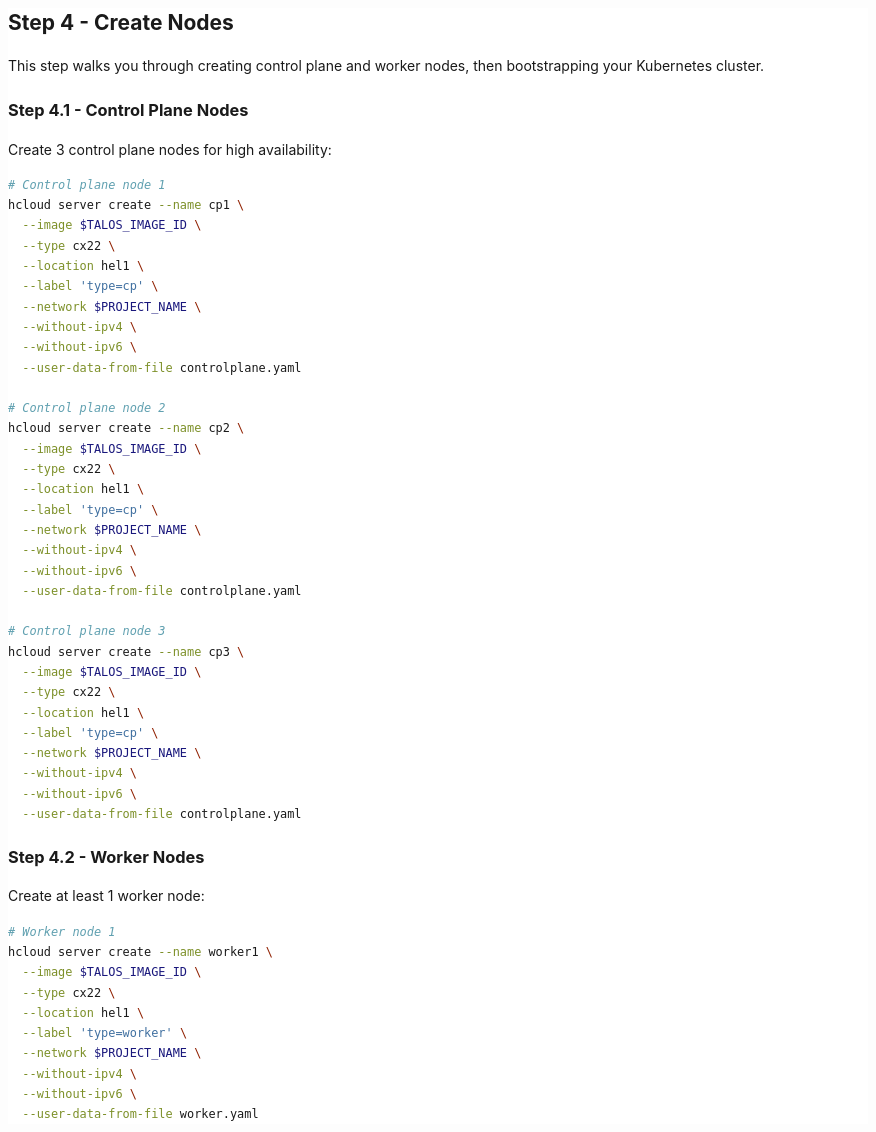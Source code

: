 ## Step 4 - Create Nodes

This step walks you through creating control plane and worker nodes, then bootstrapping your Kubernetes cluster.

### Step 4.1 - Control Plane Nodes

Create 3 control plane nodes for high availability:

```bash
# Control plane node 1
hcloud server create --name cp1 \
  --image $TALOS_IMAGE_ID \
  --type cx22 \
  --location hel1 \
  --label 'type=cp' \
  --network $PROJECT_NAME \
  --without-ipv4 \
  --without-ipv6 \
  --user-data-from-file controlplane.yaml

# Control plane node 2
hcloud server create --name cp2 \
  --image $TALOS_IMAGE_ID \
  --type cx22 \
  --location hel1 \
  --label 'type=cp' \
  --network $PROJECT_NAME \
  --without-ipv4 \
  --without-ipv6 \
  --user-data-from-file controlplane.yaml

# Control plane node 3
hcloud server create --name cp3 \
  --image $TALOS_IMAGE_ID \
  --type cx22 \
  --location hel1 \
  --label 'type=cp' \
  --network $PROJECT_NAME \
  --without-ipv4 \
  --without-ipv6 \
  --user-data-from-file controlplane.yaml
```

### Step 4.2 - Worker Nodes

Create at least 1 worker node:

```bash
# Worker node 1
hcloud server create --name worker1 \
  --image $TALOS_IMAGE_ID \
  --type cx22 \
  --location hel1 \
  --label 'type=worker' \
  --network $PROJECT_NAME \
  --without-ipv4 \
  --without-ipv6 \
  --user-data-from-file worker.yaml
```
